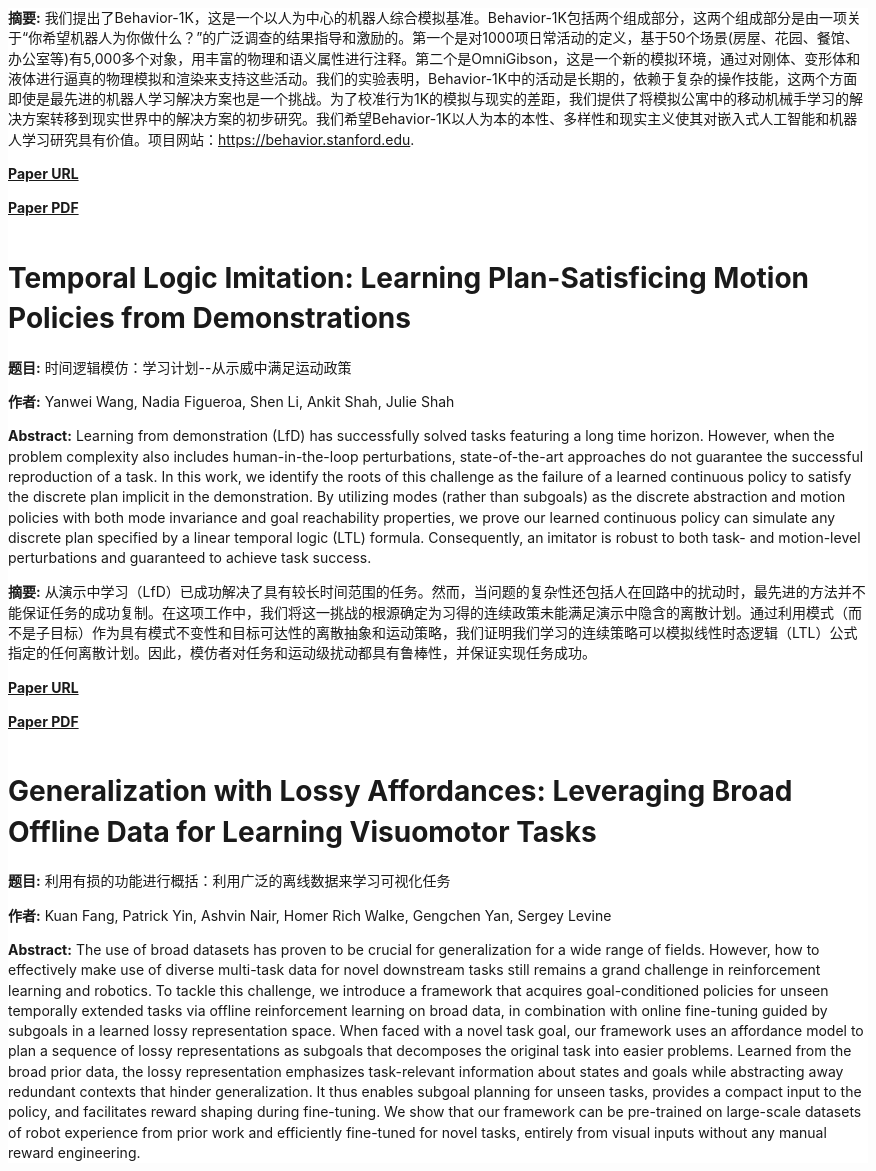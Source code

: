 **摘要:** 我们提出了Behavior-1K，这是一个以人为中心的机器人综合模拟基准。Behavior-1K包括两个组成部分，这两个组成部分是由一项关于“你希望机器人为你做什么？”的广泛调查的结果指导和激励的。第一个是对1000项日常活动的定义，基于50个场景(房屋、花园、餐馆、办公室等)有5,000多个对象，用丰富的物理和语义属性进行注释。第二个是OmniGibson，这是一个新的模拟环境，通过对刚体、变形体和液体进行逼真的物理模拟和渲染来支持这些活动。我们的实验表明，Behavior-1K中的活动是长期的，依赖于复杂的操作技能，这两个方面即使是最先进的机器人学习解决方案也是一个挑战。为了校准行为1K的模拟与现实的差距，我们提供了将模拟公寓中的移动机械手学习的解决方案转移到现实世界中的解决方案的初步研究。我们希望Behavior-1K以人为本的本性、多样性和现实主义使其对嵌入式人工智能和机器人学习研究具有价值。项目网站：https://behavior.stanford.edu.

**[Paper URL](https://proceedings.mlr.press/v205/li23a.html)** 

**[Paper PDF](https://proceedings.mlr.press/v205/li23a/li23a.pdf)** 

# Temporal Logic Imitation: Learning Plan-Satisficing Motion Policies from Demonstrations
**题目:** 时间逻辑模仿：学习计划--从示威中满足运动政策

**作者:** Yanwei Wang, Nadia Figueroa, Shen Li, Ankit Shah, Julie Shah

**Abstract:** Learning from demonstration (LfD) has successfully solved tasks featuring a long time horizon. However, when the problem complexity also includes human-in-the-loop perturbations, state-of-the-art approaches do not guarantee the successful reproduction of a task. In this work, we identify the roots of this challenge as the failure of a learned continuous policy to satisfy the discrete plan implicit in the demonstration. By utilizing modes (rather than subgoals) as the discrete abstraction and motion policies with both mode invariance and goal reachability properties, we prove our learned continuous policy can simulate any discrete plan specified by a linear temporal logic (LTL) formula. Consequently, an imitator is robust to both task- and motion-level perturbations and guaranteed to achieve task success.

**摘要:** 从演示中学习（LfD）已成功解决了具有较长时间范围的任务。然而，当问题的复杂性还包括人在回路中的扰动时，最先进的方法并不能保证任务的成功复制。在这项工作中，我们将这一挑战的根源确定为习得的连续政策未能满足演示中隐含的离散计划。通过利用模式（而不是子目标）作为具有模式不变性和目标可达性的离散抽象和运动策略，我们证明我们学习的连续策略可以模拟线性时态逻辑（LTL）公式指定的任何离散计划。因此，模仿者对任务和运动级扰动都具有鲁棒性，并保证实现任务成功。

**[Paper URL](https://proceedings.mlr.press/v205/wang23a.html)** 

**[Paper PDF](https://proceedings.mlr.press/v205/wang23a/wang23a.pdf)** 

# Generalization with Lossy Affordances: Leveraging Broad Offline Data for Learning Visuomotor Tasks
**题目:** 利用有损的功能进行概括：利用广泛的离线数据来学习可视化任务

**作者:** Kuan Fang, Patrick Yin, Ashvin Nair, Homer Rich Walke, Gengchen Yan, Sergey Levine

**Abstract:** The use of broad datasets has proven to be crucial for generalization for a wide range of fields. However, how to effectively make use of diverse multi-task data for novel downstream tasks still remains a grand challenge in reinforcement learning and robotics. To tackle this challenge, we introduce a framework that acquires goal-conditioned policies for unseen temporally extended tasks via offline reinforcement learning on broad data, in combination with online fine-tuning guided by subgoals in a learned lossy representation space. When faced with a novel task goal, our framework uses an affordance model to plan a sequence of lossy representations as subgoals that decomposes the original task into easier problems. Learned from the broad prior data, the lossy representation emphasizes task-relevant information about states and goals while abstracting away redundant contexts that hinder generalization. It thus enables subgoal planning for unseen tasks, provides a compact input to the policy, and facilitates reward shaping during fine-tuning. We show that our framework can be pre-trained on large-scale datasets of robot experience from prior work and efficiently fine-tuned for novel tasks, entirely from visual inputs without any manual reward engineering.
